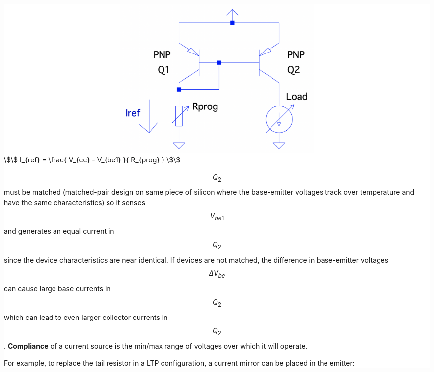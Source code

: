 <center><img src="images/current_mirror_basic.png" height="300"></center>
\$\$ I_{ref} = \frac{ V_{cc} - V_{be1} }{ R_{prog} } \$\$

$$Q_{2}$$ must be matched (matched-pair design on same piece of silicon where the base-emitter voltages track over temperature and have the same characteristics) so it senses $$V_{be1}$$ and generates an equal current in $$Q_{2}$$ since the device characteristics are near identical. If devices are not matched, the difference in base-emitter voltages $$\Delta V_{be}$$ can cause large base currents in $$Q_{2}$$ which can lead to even larger collector currents in $$Q_{2}$$. **Compliance** of a current source is the min/max range of voltages over which it will operate.

For example, to replace the tail resistor in a LTP configuration, a current mirror can be placed in the emitter: